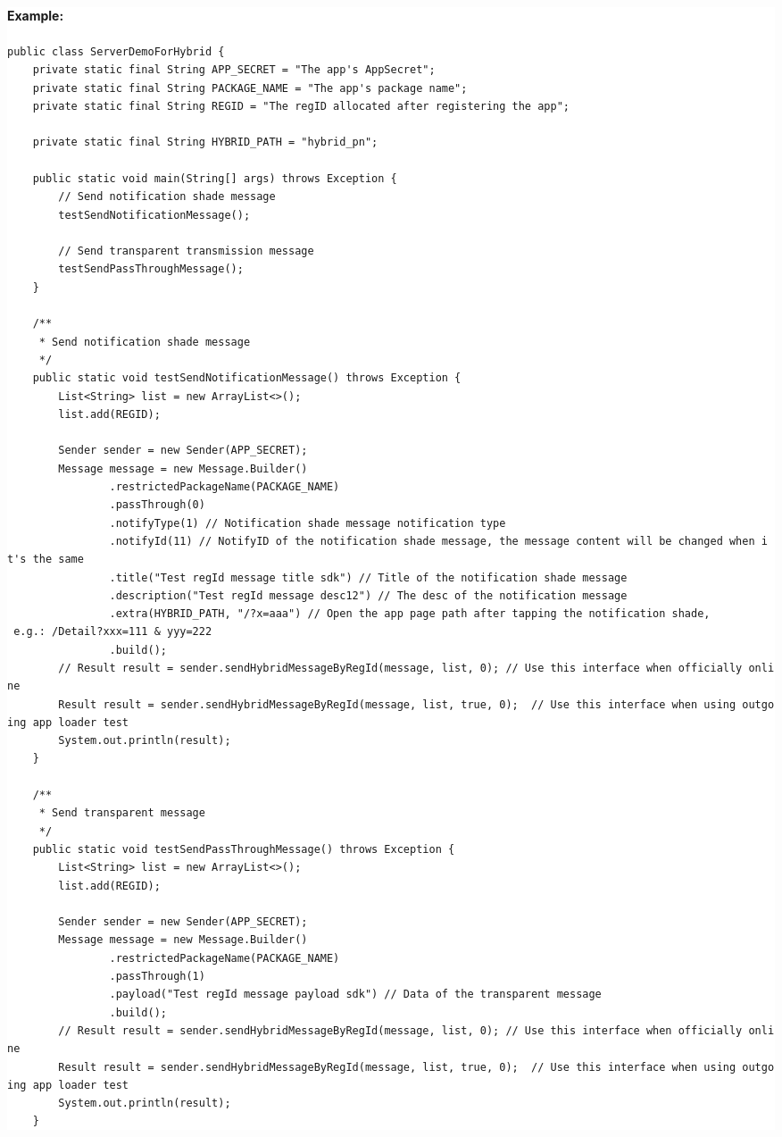 #### Example:

```
public class ServerDemoForHybrid {
    private static final String APP_SECRET = "The app's AppSecret";
    private static final String PACKAGE_NAME = "The app's package name";
    private static final String REGID = "The regID allocated after registering the app";

    private static final String HYBRID_PATH = "hybrid_pn";

    public static void main(String[] args) throws Exception {
        // Send notification shade message
        testSendNotificationMessage();

        // Send transparent transmission message
        testSendPassThroughMessage();
    }

    /**
     * Send notification shade message
     */
    public static void testSendNotificationMessage() throws Exception {
        List<String> list = new ArrayList<>();
        list.add(REGID);

        Sender sender = new Sender(APP_SECRET);
        Message message = new Message.Builder()
                .restrictedPackageName(PACKAGE_NAME)
                .passThrough(0)
                .notifyType(1) // Notification shade message notification type
                .notifyId(11) // NotifyID of the notification shade message, the message content will be changed when it's the same
                .title("Test regId message title sdk") // Title of the notification shade message
                .description("Test regId message desc12") // The desc of the notification message
                .extra(HYBRID_PATH, "/?x=aaa") // Open the app page path after tapping the notification shade,
 e.g.: /Detail?xxx=111 & yyy=222
                .build();
        // Result result = sender.sendHybridMessageByRegId(message, list, 0); // Use this interface when officially online
        Result result = sender.sendHybridMessageByRegId(message, list, true, 0);  // Use this interface when using outgoing app loader test
        System.out.println(result);
    }

    /**
     * Send transparent message
     */
    public static void testSendPassThroughMessage() throws Exception {
        List<String> list = new ArrayList<>();
        list.add(REGID);

        Sender sender = new Sender(APP_SECRET);
        Message message = new Message.Builder()
                .restrictedPackageName(PACKAGE_NAME)
                .passThrough(1)
                .payload("Test regId message payload sdk") // Data of the transparent message
                .build();
        // Result result = sender.sendHybridMessageByRegId(message, list, 0); // Use this interface when officially online
        Result result = sender.sendHybridMessageByRegId(message, list, true, 0);  // Use this interface when using outgoing app loader test
        System.out.println(result);
    }
```